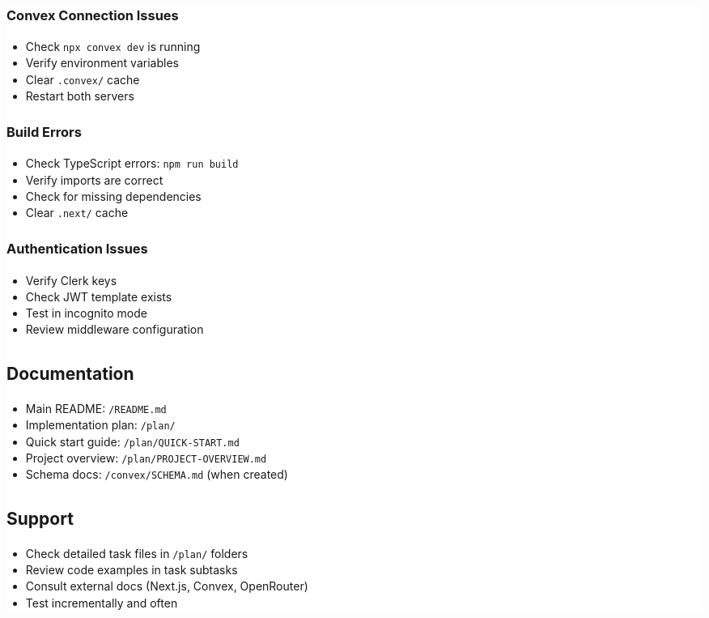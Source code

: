 ### Convex Connection Issues
- Check `npx convex dev` is running
- Verify environment variables
- Clear `.convex/` cache
- Restart both servers

### Build Errors
- Check TypeScript errors: `npm run build`
- Verify imports are correct
- Check for missing dependencies
- Clear `.next/` cache

### Authentication Issues
- Verify Clerk keys
- Check JWT template exists
- Test in incognito mode
- Review middleware configuration

## Documentation

- Main README: `/README.md`
- Implementation plan: `/plan/`
- Quick start guide: `/plan/QUICK-START.md`
- Project overview: `/plan/PROJECT-OVERVIEW.md`
- Schema docs: `/convex/SCHEMA.md` (when created)

## Support

- Check detailed task files in `/plan/` folders
- Review code examples in task subtasks
- Consult external docs (Next.js, Convex, OpenRouter)
- Test incrementally and often
